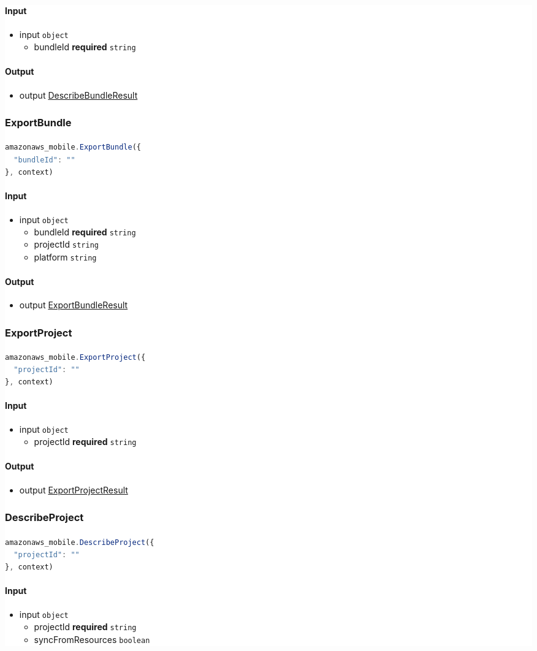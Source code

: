#### Input
* input `object`
  * bundleId **required** `string`

#### Output
* output [DescribeBundleResult](#describebundleresult)

### ExportBundle



```js
amazonaws_mobile.ExportBundle({
  "bundleId": ""
}, context)
```

#### Input
* input `object`
  * bundleId **required** `string`
  * projectId `string`
  * platform `string`

#### Output
* output [ExportBundleResult](#exportbundleresult)

### ExportProject



```js
amazonaws_mobile.ExportProject({
  "projectId": ""
}, context)
```

#### Input
* input `object`
  * projectId **required** `string`

#### Output
* output [ExportProjectResult](#exportprojectresult)

### DescribeProject



```js
amazonaws_mobile.DescribeProject({
  "projectId": ""
}, context)
```

#### Input
* input `object`
  * projectId **required** `string`
  * syncFromResources `boolean`
